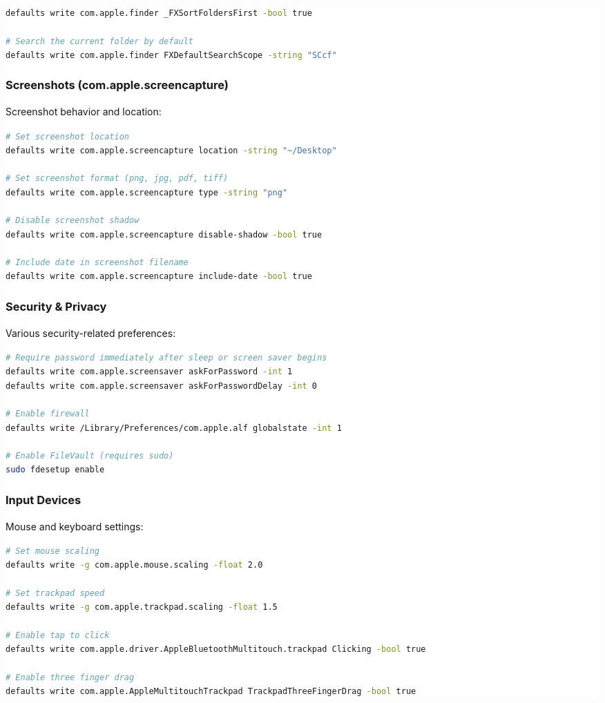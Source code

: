 ```bash
defaults write com.apple.finder _FXSortFoldersFirst -bool true

# Search the current folder by default
defaults write com.apple.finder FXDefaultSearchScope -string "SCcf"
```

### Screenshots (com.apple.screencapture)

Screenshot behavior and location:

```bash
# Set screenshot location
defaults write com.apple.screencapture location -string "~/Desktop"

# Set screenshot format (png, jpg, pdf, tiff)
defaults write com.apple.screencapture type -string "png"

# Disable screenshot shadow
defaults write com.apple.screencapture disable-shadow -bool true

# Include date in screenshot filename
defaults write com.apple.screencapture include-date -bool true
```

### Security & Privacy

Various security-related preferences:

```bash
# Require password immediately after sleep or screen saver begins
defaults write com.apple.screensaver askForPassword -int 1
defaults write com.apple.screensaver askForPasswordDelay -int 0

# Enable firewall
defaults write /Library/Preferences/com.apple.alf globalstate -int 1

# Enable FileVault (requires sudo)
sudo fdesetup enable
```

### Input Devices

Mouse and keyboard settings:

```bash
# Set mouse scaling
defaults write -g com.apple.mouse.scaling -float 2.0

# Set trackpad speed
defaults write -g com.apple.trackpad.scaling -float 1.5

# Enable tap to click
defaults write com.apple.driver.AppleBluetoothMultitouch.trackpad Clicking -bool true

# Enable three finger drag
defaults write com.apple.AppleMultitouchTrackpad TrackpadThreeFingerDrag -bool true
```
